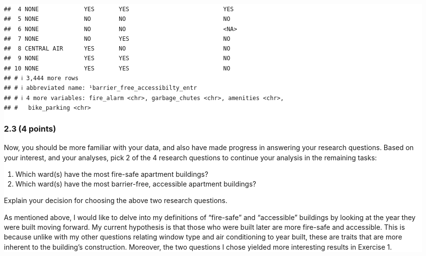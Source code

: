     ##  4 NONE             YES       YES                           YES                 
    ##  5 NONE             NO        NO                            NO                  
    ##  6 NONE             NO        NO                            <NA>                
    ##  7 NONE             NO        YES                           NO                  
    ##  8 CENTRAL AIR      YES       NO                            NO                  
    ##  9 NONE             YES       YES                           NO                  
    ## 10 NONE             YES       YES                           NO                  
    ## # ℹ 3,444 more rows
    ## # ℹ abbreviated name: ¹​barrier_free_accessibilty_entr
    ## # ℹ 4 more variables: fire_alarm <chr>, garbage_chutes <chr>, amenities <chr>,
    ## #   bike_parking <chr>



### 2.3 (4 points)

Now, you should be more familiar with your data, and also have made
progress in answering your research questions. Based on your interest,
and your analyses, pick 2 of the 4 research questions to continue your
analysis in the remaining tasks:



1.  Which ward(s) have the most fire-safe apartment buildings?
2.  Which ward(s) have the most barrier-free, accessible apartment
    buildings?



Explain your decision for choosing the above two research questions.



As mentioned above, I would like to delve into my definitions of
“fire-safe” and “accessible” buildings by looking at the year they were
built moving forward. My current hypothesis is that those who were built
later are more fire-safe and accessible. This is because unlike with my
other questions relating window type and air conditioning to year built,
these are traits that are more inherent to the building’s construction.
Moreover, the two questions I chose yielded more interesting results in
Exercise 1.
